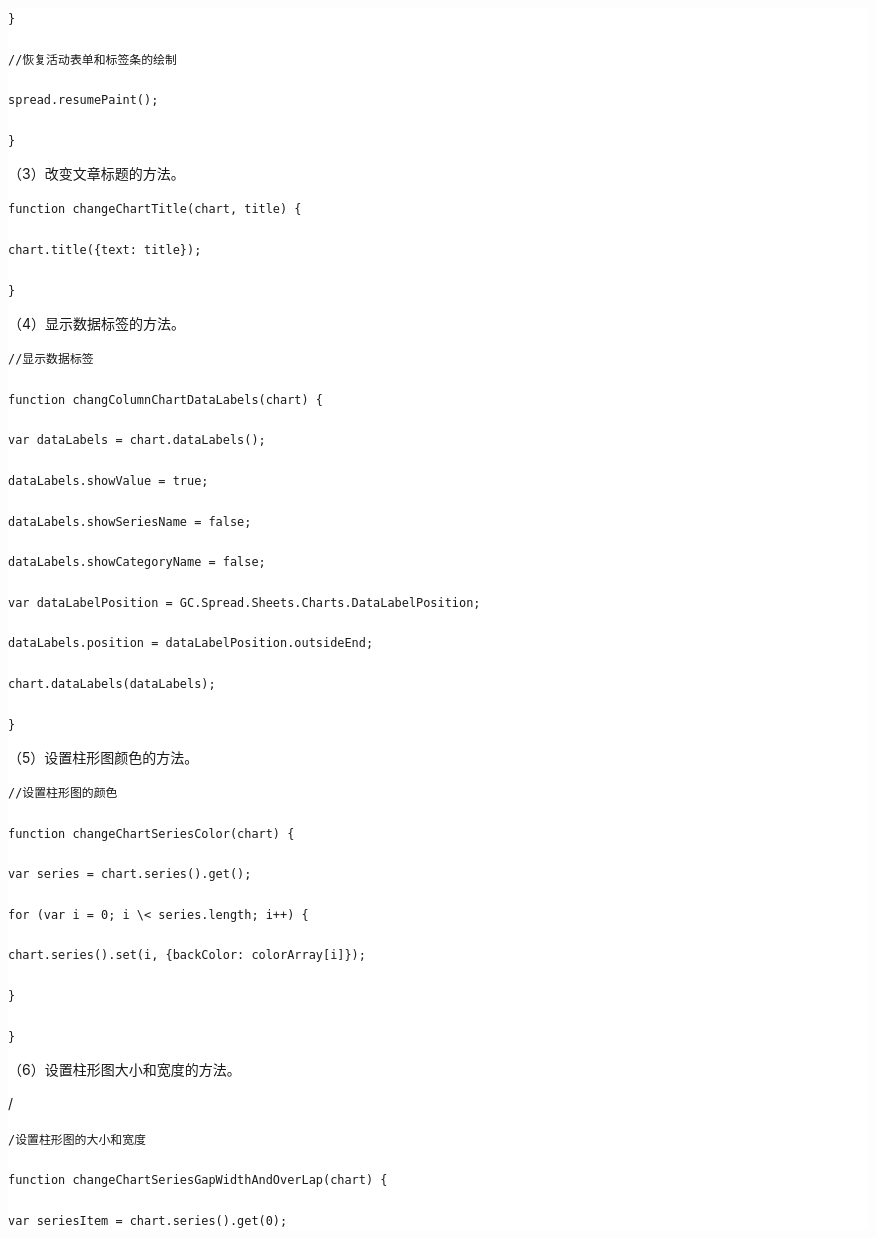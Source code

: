     }
    
    //恢复活动表单和标签条的绘制
    
    spread.resumePaint();
    
    }
    

（3）改变文章标题的方法。

    function changeChartTitle(chart, title) {
    
    chart.title({text: title});
    
    }
    

（4）显示数据标签的方法。

    //显示数据标签
    
    function changColumnChartDataLabels(chart) {
    
    var dataLabels = chart.dataLabels();
    
    dataLabels.showValue = true;
    
    dataLabels.showSeriesName = false;
    
    dataLabels.showCategoryName = false;
    
    var dataLabelPosition = GC.Spread.Sheets.Charts.DataLabelPosition;
    
    dataLabels.position = dataLabelPosition.outsideEnd;
    
    chart.dataLabels(dataLabels);
    
    }
    

（5）设置柱形图颜色的方法。

    //设置柱形图的颜色
    
    function changeChartSeriesColor(chart) {
    
    var series = chart.series().get();
    
    for (var i = 0; i \< series.length; i++) {
    
    chart.series().set(i, {backColor: colorArray[i]});
    
    }
    
    }
    

（6）设置柱形图大小和宽度的方法。

/

    /设置柱形图的大小和宽度
    
    function changeChartSeriesGapWidthAndOverLap(chart) {
    
    var seriesItem = chart.series().get(0);
    